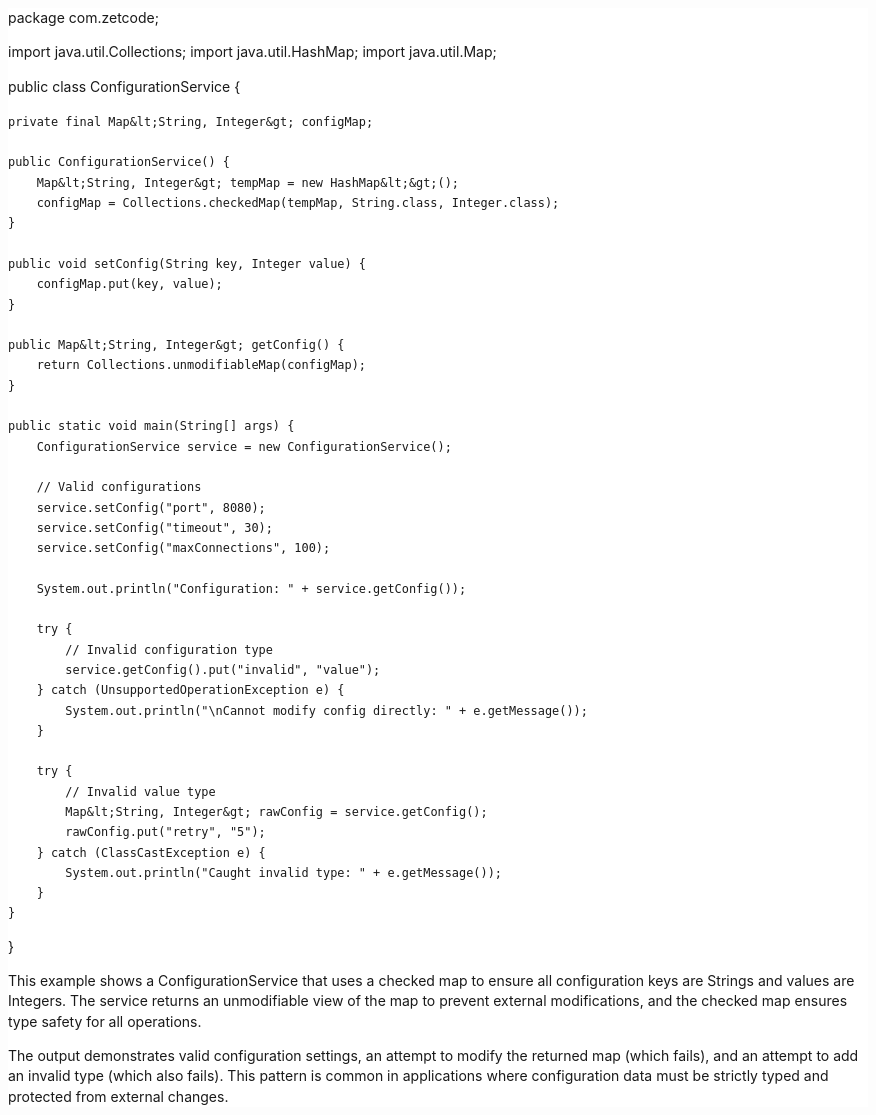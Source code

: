 
package com.zetcode;

import java.util.Collections;
import java.util.HashMap;
import java.util.Map;

public class ConfigurationService {

    private final Map&lt;String, Integer&gt; configMap;
    
    public ConfigurationService() {
        Map&lt;String, Integer&gt; tempMap = new HashMap&lt;&gt;();
        configMap = Collections.checkedMap(tempMap, String.class, Integer.class);
    }
    
    public void setConfig(String key, Integer value) {
        configMap.put(key, value);
    }
    
    public Map&lt;String, Integer&gt; getConfig() {
        return Collections.unmodifiableMap(configMap);
    }
    
    public static void main(String[] args) {
        ConfigurationService service = new ConfigurationService();
        
        // Valid configurations
        service.setConfig("port", 8080);
        service.setConfig("timeout", 30);
        service.setConfig("maxConnections", 100);
        
        System.out.println("Configuration: " + service.getConfig());
        
        try {
            // Invalid configuration type
            service.getConfig().put("invalid", "value");
        } catch (UnsupportedOperationException e) {
            System.out.println("\nCannot modify config directly: " + e.getMessage());
        }
        
        try {
            // Invalid value type
            Map&lt;String, Integer&gt; rawConfig = service.getConfig();
            rawConfig.put("retry", "5");
        } catch (ClassCastException e) {
            System.out.println("Caught invalid type: " + e.getMessage());
        }
    }
}

This example shows a ConfigurationService that uses a checked map to
ensure all configuration keys are Strings and values are Integers. The service
returns an unmodifiable view of the map to prevent external modifications, and the
checked map ensures type safety for all operations.

The output demonstrates valid configuration settings, an attempt to modify the
returned map (which fails), and an attempt to add an invalid type (which also fails).
This pattern is common in applications where configuration data must be strictly
typed and protected from external changes.
